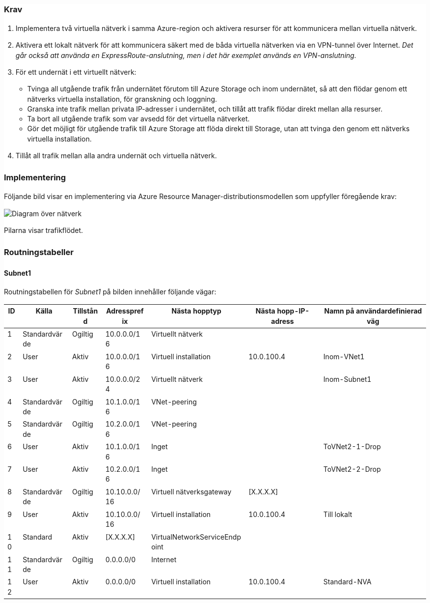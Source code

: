 ### <a name="requirements"></a>Krav

1. Implementera två virtuella nätverk i samma Azure-region och aktivera resurser för att kommunicera mellan virtuella nätverk.
1. Aktivera ett lokalt nätverk för att kommunicera säkert med de båda virtuella nätverken via en VPN-tunnel över Internet. *Det går också att använda en ExpressRoute-anslutning, men i det här exemplet används en VPN-anslutning.*
1. För ett undernät i ett virtuellt nätverk:

    * Tvinga all utgående trafik från undernätet förutom till Azure Storage och inom undernätet, så att den flödar genom ett nätverks virtuella installation, för granskning och loggning.<br>
    * Granska inte trafik mellan privata IP-adresser i undernätet, och tillåt att trafik flödar direkt mellan alla resurser.<br>
    * Ta bort all utgående trafik som var avsedd för det virtuella nätverket.<br>
    * Gör det möjligt för utgående trafik till Azure Storage att flöda direkt till Storage, utan att tvinga den genom ett nätverks virtuella installation.

1. Tillåt all trafik mellan alla andra undernät och virtuella nätverk.

### <a name="implementation"></a>Implementering

Följande bild visar en implementering via Azure Resource Manager-distributionsmodellen som uppfyller föregående krav:

![Diagram över nätverk](./media/virtual-networks-udr-overview/routing-example.png)

Pilarna visar trafikflödet. 

### <a name="route-tables"></a>Routningstabeller

#### <a name="subnet1"></a>Subnet1

Routningstabellen för *Subnet1* på bilden innehåller följande vägar:

|ID  |Källa |Tillstånd  |Adressprefix    |Nästa hopptyp          |Nästa hopp-IP-adress|Namn på användardefinierad väg| 
|----|-------|-------|------              |-------                |--------           |--------      |
|1   |Standardvärde|Ogiltig|10.0.0.0/16         |Virtuellt nätverk        |                   |              |
|2   |User   |Aktiv |10.0.0.0/16         |Virtuell installation      |10.0.100.4         |Inom-VNet1  |
|3   |User   |Aktiv |10.0.0.0/24         |Virtuellt nätverk        |                   |Inom-Subnet1|
|4   |Standardvärde|Ogiltig|10.1.0.0/16         |VNet-peering           |                   |              |
|5   |Standardvärde|Ogiltig|10.2.0.0/16         |VNet-peering           |                   |              |
|6   |User   |Aktiv |10.1.0.0/16         |Inget                   |                   |ToVNet2-1-Drop|
|7   |User   |Aktiv |10.2.0.0/16         |Inget                   |                   |ToVNet2-2-Drop|
|8   |Standardvärde|Ogiltig|10.10.0.0/16        |Virtuell nätverksgateway|[X.X.X.X]          |              |
|9   |User   |Aktiv |10.10.0.0/16        |Virtuell installation      |10.0.100.4         |Till lokalt    |
|10  |Standard|Aktiv |[X.X.X.X]           |VirtualNetworkServiceEndpoint    |         |              |
|11  |Standardvärde|Ogiltig|0.0.0.0/0           |Internet               |                   |              |
|12  |User   |Aktiv |0.0.0.0/0           |Virtuell installation      |10.0.100.4         |Standard-NVA   |
